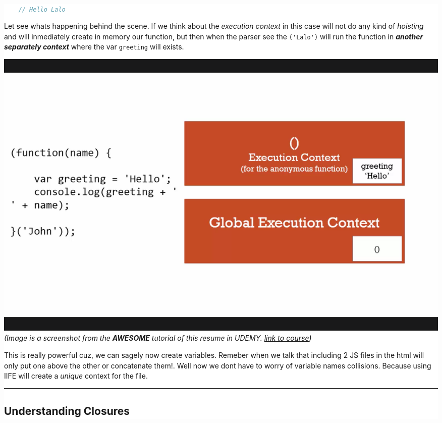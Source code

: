 ```javascript
    // Hello Lalo
```
Let see whats happening behind the scene.
If we think about the _execution context_ in this case will not do any kind of _hoisting_ and will inmediately create in memory our function, but then when the parser see the `('Lalo')` will run the function in ___another separately context___ where the var `greeting` will exists.

![diagramn](https://github.com/eduardosanzb/learningProgramming/blob/master/JS/img/IIFE_context.png?raw=true)
_(Image is a screenshot from the __AWESOME__ tutorial of this resume in UDEMY. [link to course](https://www.udemy.com/understand-javascript/learn/v4/))_

This is really powerful cuz, we can sagely now create variables. Remeber when we talk that including 2 JS files in the html will only put one above the other or concatenate them!. Well now we dont have to worry of variable names collisions. Because using IIFE will create a _unique_ context for the file.
_________________
## Understanding Closures







